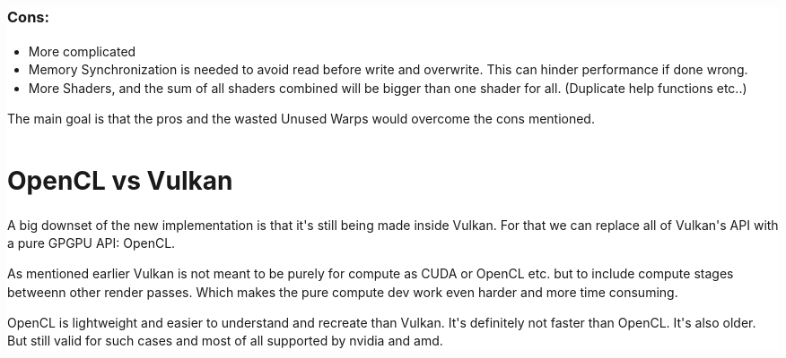 ### Cons:
- More complicated
- Memory Synchronization is needed to avoid read before write and overwrite. This can hinder performance if done wrong.
- More Shaders, and the sum of all shaders combined will be bigger than one shader for all. (Duplicate help functions etc..)


The main goal is that the pros and the wasted Unused Warps would overcome the cons mentioned.

# OpenCL vs Vulkan 

A big downset of the new implementation is that it's still being made inside Vulkan. For that we can replace all of Vulkan's API with a pure GPGPU API: OpenCL.

As mentioned earlier Vulkan is not meant to be purely for compute as CUDA or OpenCL etc. but to include compute stages betweenn other render passes. Which makes the pure compute dev work even harder and more time consuming. 

OpenCL is lightweight and easier to understand and recreate than Vulkan. It's definitely not faster than OpenCL. It's also older. But still valid for such cases and most of all supported by nvidia and amd. 



